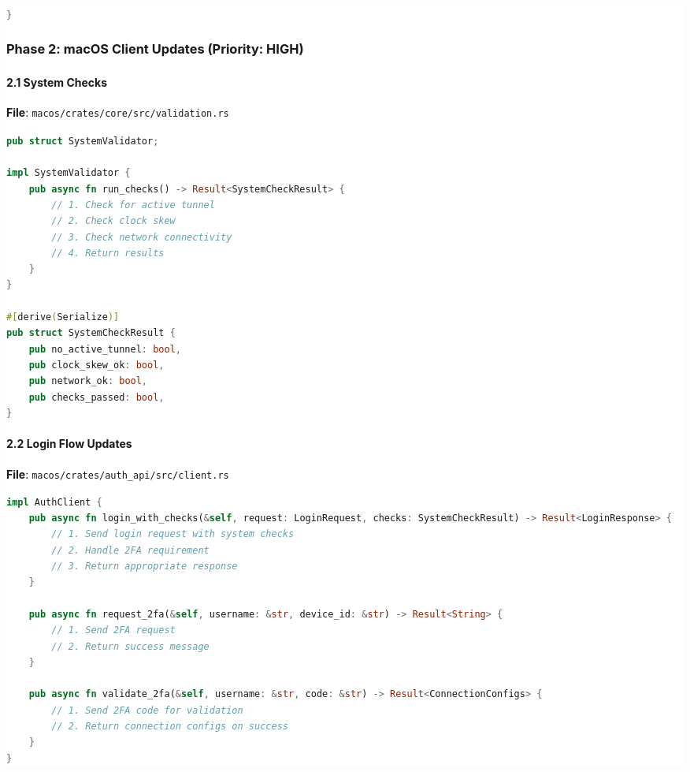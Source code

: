 ```rust
}
```

### Phase 2: macOS Client Updates (Priority: HIGH)

#### 2.1 System Checks
**File**: `macos/crates/core/src/validation.rs`

```rust
pub struct SystemValidator;

impl SystemValidator {
    pub async fn run_checks() -> Result<SystemCheckResult> {
        // 1. Check for active tunnel
        // 2. Check clock skew
        // 3. Check network connectivity
        // 4. Return results
    }
}

#[derive(Serialize)]
pub struct SystemCheckResult {
    pub no_active_tunnel: bool,
    pub clock_skew_ok: bool,
    pub network_ok: bool,
    pub checks_passed: bool,
}
```

#### 2.2 Login Flow Updates
**File**: `macos/crates/auth_api/src/client.rs`

```rust
impl AuthClient {
    pub async fn login_with_checks(&self, request: LoginRequest, checks: SystemCheckResult) -> Result<LoginResponse> {
        // 1. Send login request with system checks
        // 2. Handle 2FA requirement
        // 3. Return appropriate response
    }
    
    pub async fn request_2fa(&self, username: &str, device_id: &str) -> Result<String> {
        // 1. Send 2FA request
        // 2. Return success message
    }
    
    pub async fn validate_2fa(&self, username: &str, code: &str) -> Result<ConnectionConfigs> {
        // 1. Send 2FA code for validation
        // 2. Return connection configs on success
    }
}
```
